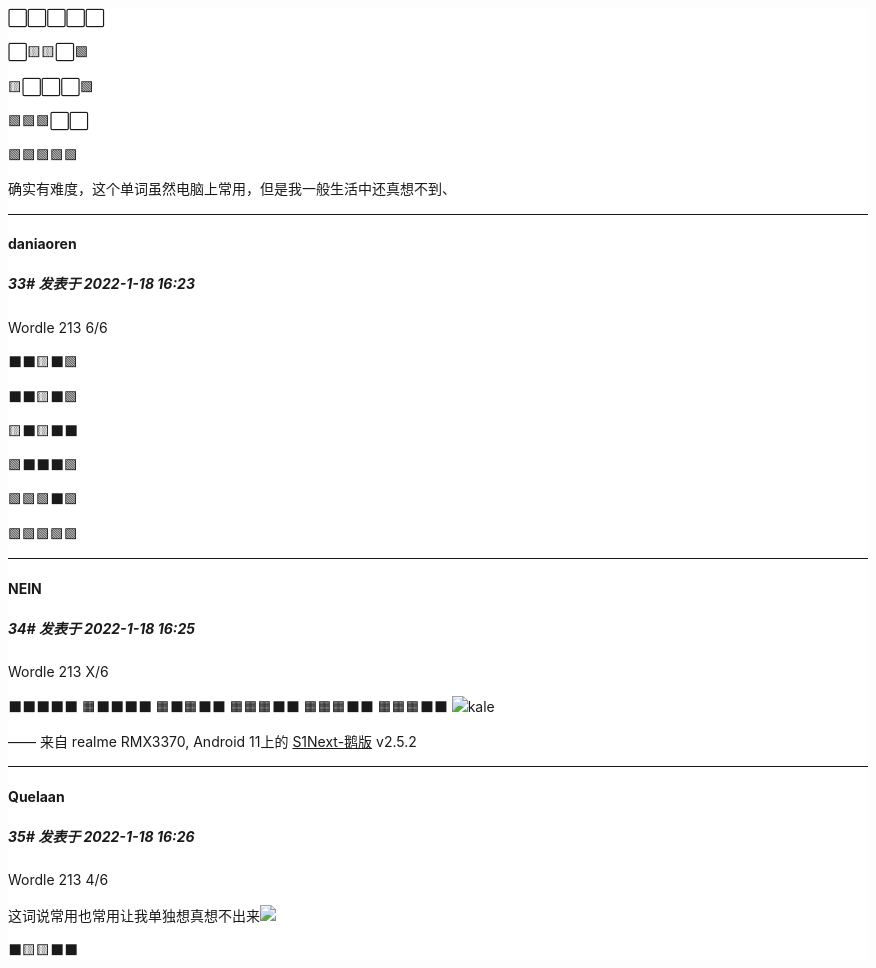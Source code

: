 ⬜⬜⬜⬜⬜

⬜🟨🟨⬜🟩

🟨⬜⬜⬜🟩

🟩🟩🟩⬜⬜

🟩🟩🟩🟩🟩

确实有难度，这个单词虽然电脑上常用，但是我一般生活中还真想不到、

*****

####  daniaoren  
##### 33#       发表于 2022-1-18 16:23

Wordle 213 6/6

⬛⬛🟨⬛🟩

⬛⬛🟨⬛🟩

🟨⬛🟨⬛⬛

🟩⬛⬛⬛🟩

🟩🟩🟩⬛🟩

🟩🟩🟩🟩🟩

*****

####  NEIN  
##### 34#       发表于 2022-1-18 16:25

Wordle 213 X/6

⬛⬛⬛⬛⬛
🟧⬛⬛⬛⬛
🟧⬛🟧⬛⬛
🟧🟧🟧⬛⬛
🟧🟧🟧⬛⬛
🟧🟧🟧⬛⬛
<img src="https://static.saraba1st.com/image/smiley/face2017/068.png" referrerpolicy="no-referrer">kale

—— 来自 realme RMX3370, Android 11上的 [S1Next-鹅版](https://github.com/ykrank/S1-Next/releases) v2.5.2

*****

####  Quelaan  
##### 35#       发表于 2022-1-18 16:26

Wordle 213 4/6

这词说常用也常用让我单独想真想不出来<img src="https://static.saraba1st.com/image/smiley/face2017/220.png" referrerpolicy="no-referrer">

⬛🟨🟨⬛⬛
